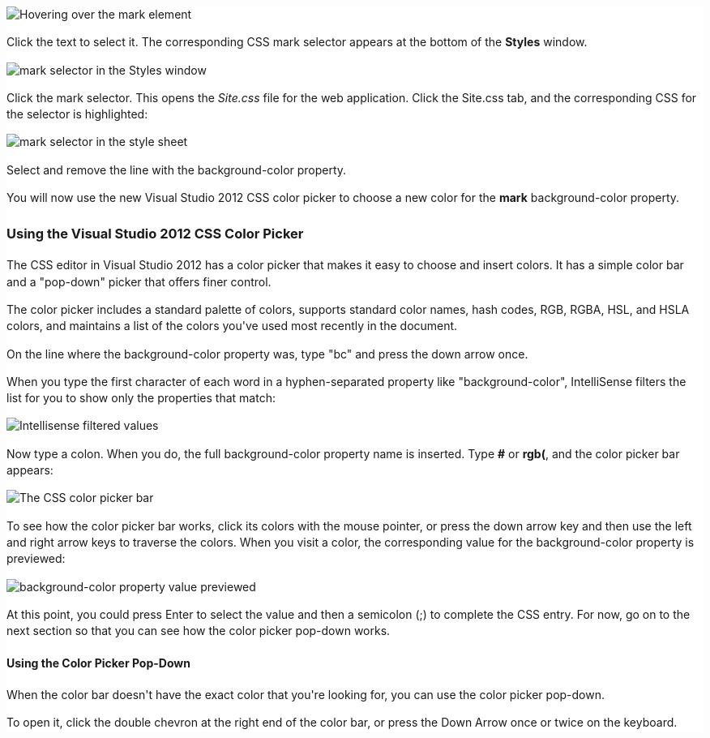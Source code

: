 ![Hovering over the mark element](using-page-inspector-in-a-visual-studio-11-beta-web-forms-project/_static/image21.png)

Click the text to select it. The corresponding CSS mark selector appears at the bottom of the **Styles** window.

![mark selector in the Styles window](using-page-inspector-in-a-visual-studio-11-beta-web-forms-project/_static/image22.png)

Click the mark selector. This opens the *Site.css* file for the web application. Click the Site.css tab, and the corresponding CSS for the selector is highlighted:

![mark selector in the style sheet](using-page-inspector-in-a-visual-studio-11-beta-web-forms-project/_static/image23.png)

Select and remove the line with the background-color property.

You will now use the new Visual Studio 2012 CSS color picker to choose a new color for the **mark** background-color property.

<a id="_using_the_visual"></a>

### Using the Visual Studio 2012 CSS Color Picker

The CSS editor in Visual Studio 2012 has a color picker that makes it easy to choose and insert colors. It has a simple color bar and a "pop-down" picker that offers finer control.

The color picker includes a standard palette of colors, supports standard color names, hash codes, RGB, RGBA, HSL, and HSLA colors, and maintains a list of the colors you've used most recently in the document.

On the line where the background-color property was, type "bc" and press the down arrow once.

When you type the first character of each word in a hyphen-separated property like "background-color", IntelliSense filters the list for you to show only the properties that match:

![Intellisense filtered values](using-page-inspector-in-a-visual-studio-11-beta-web-forms-project/_static/image24.png)

Now type a colon. When you do, the full background-color property name is inserted. Type **#** or **rgb(**, and the color picker bar appears:

![The CSS color picker bar](using-page-inspector-in-a-visual-studio-11-beta-web-forms-project/_static/image25.png)

To see how the color picker bar works, click its colors with the mouse pointer, or press the down arrow key and then use the left and right arrow keys to traverse the colors. When you visit a color, the corresponding value for the background-color property is previewed:

![background-color property value previewed](using-page-inspector-in-a-visual-studio-11-beta-web-forms-project/_static/image26.png)

At this point, you could press Enter to select the value and then a semicolon (;) to complete the CSS entry. For now, go on to the next section so that you can see how the color picker pop-down works.

#### Using the Color Picker Pop-Down

When the color bar doesn't have the exact color that you're looking for, you can use the color picker pop-down.

To open it, click the double chevron at the right end of the color bar, or press the Down Arrow once or twice on the keyboard.

